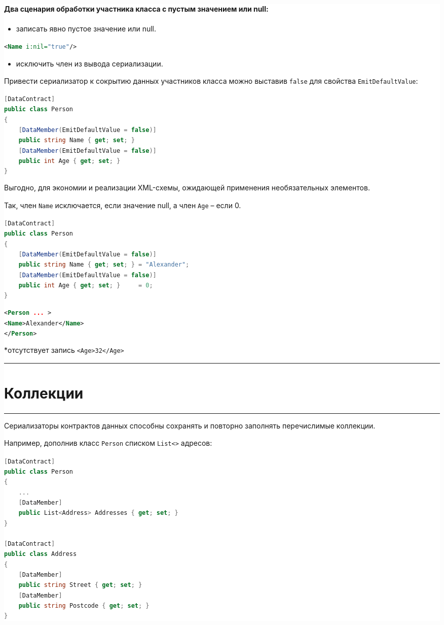 #### Два сценария обработки участника класса с пустым значением или null: ####
* записать явно пустое значение или null.
```xml
<Name i:nil="true"/>
```
* исключить член из вывода сериализации.

Привести сериализатор к сокрытию данных участников класса можно выставив ```false```
для свойства ```EmitDefaultValue```:
```c#
[DataContract]
public class Person
{
    [DataMember(EmitDefaultValue = false)]
    public string Name { get; set; }
    [DataMember(EmitDefaultValue = false)]
    public int Age { get; set; }
}
```
Выгодно, для экономии и реализации XML-схемы, ожидающей применения
необязательных элементов.

Так, член ```Name``` исключается, если значение null, а член ```Age``` – если 0.
```c#
[DataContract]
public class Person
{
    [DataMember(EmitDefaultValue = false)]
    public string Name { get; set; } = "Alexander";
    [DataMember(EmitDefaultValue = false)]
    public int Age { get; set; }     = 0;
}
```
```xml
<Person ... >
<Name>Alexander</Name>
</Person>
```
*отсутствует запись ```<Age>32</Age>```
_______________________________________________________________________________
# Коллекции
_______________________________________________________________________________

Сериализаторы контрактов данных способны сохранять и повторно заполнять
перечислимые коллекции.

Например, дополнив класс ```Person``` списком ```List<>``` адресов:
```c#
[DataContract]
public class Person
{
    ...
    [DataMember]
    public List<Address> Addresses { get; set; }
}

[DataContract]
public class Address
{
    [DataMember]
    public string Street { get; set; }
    [DataMember]
    public string Postcode { get; set; }
}
```